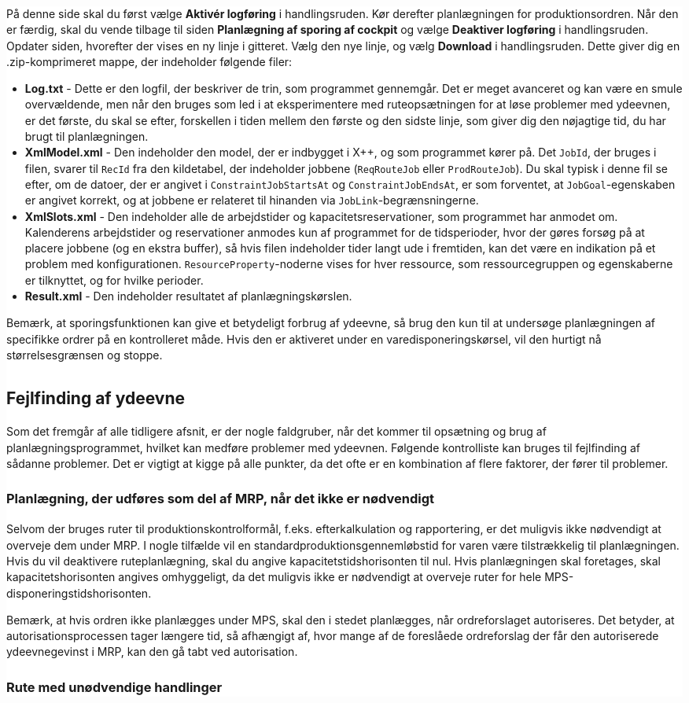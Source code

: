 På denne side skal du først vælge **Aktivér logføring** i handlingsruden. Kør derefter planlægningen for produktionsordren. Når den er færdig, skal du vende tilbage til siden **Planlægning af sporing af cockpit** og vælge **Deaktiver logføring** i handlingsruden. Opdater siden, hvorefter der vises en ny linje i gitteret. Vælg den nye linje, og vælg **Download** i handlingsruden. Dette giver dig en .zip-komprimeret mappe, der indeholder følgende filer:

- **Log.txt** - Dette er den logfil, der beskriver de trin, som programmet gennemgår. Det er meget avanceret og kan være en smule overvældende, men når den bruges som led i at eksperimentere med ruteopsætningen for at løse problemer med ydeevnen, er det første, du skal se efter, forskellen i tiden mellem den første og den sidste linje, som giver dig den nøjagtige tid, du har brugt til planlægningen.
- **XmlModel.xml** - Den indeholder den model, der er indbygget i X++, og som programmet kører på. Det `JobId`, der bruges i filen, svarer til `RecId` fra den kildetabel, der indeholder jobbene (`ReqRouteJob` eller `ProdRouteJob`). Du skal typisk i denne fil se efter, om de datoer, der er angivet i `ConstraintJobStartsAt` og `ConstraintJobEndsAt`, er som forventet, at `JobGoal`-egenskaben er angivet korrekt, og at jobbene er relateret til hinanden via `JobLink`-begrænsningerne.
- **XmlSlots.xml** - Den indeholder alle de arbejdstider og kapacitetsreservationer, som programmet har anmodet om. Kalenderens arbejdstider og reservationer anmodes kun af programmet for de tidsperioder, hvor der gøres forsøg på at placere jobbene (og en ekstra buffer), så hvis filen indeholder tider langt ude i fremtiden, kan det være en indikation på et problem med konfigurationen. `ResourceProperty`-noderne vises for hver ressource, som ressourcegruppen og egenskaberne er tilknyttet, og for hvilke perioder.
- **Result.xml** - Den indeholder resultatet af planlægningskørslen.

Bemærk, at sporingsfunktionen kan give et betydeligt forbrug af ydeevne, så brug den kun til at undersøge planlægningen af specifikke ordrer på en kontrolleret måde. Hvis den er aktiveret under en varedisponeringskørsel, vil den hurtigt nå størrelsesgrænsen og stoppe.

## <a name="troubleshooting-performance"></a>Fejlfinding af ydeevne

Som det fremgår af alle tidligere afsnit, er der nogle faldgruber, når det kommer til opsætning og brug af planlægningsprogrammet, hvilket kan medføre problemer med ydeevnen. Følgende kontrolliste kan bruges til fejlfinding af sådanne problemer. Det er vigtigt at kigge på alle punkter, da det ofte er en kombination af flere faktorer, der fører til problemer.

### <a name="performing-scheduling-as-part-of-mrp-when-it-is-not-needed"></a>Planlægning, der udføres som del af MRP, når det ikke er nødvendigt

Selvom der bruges ruter til produktionskontrolformål, f.eks. efterkalkulation og rapportering, er det muligvis ikke nødvendigt at overveje dem under MRP. I nogle tilfælde vil en standardproduktionsgennemløbstid for varen være tilstrækkelig til planlægningen. Hvis du vil deaktivere ruteplanlægning, skal du angive kapacitetstidshorisonten til nul. Hvis planlægningen skal foretages, skal kapacitetshorisonten angives omhyggeligt, da det muligvis ikke er nødvendigt at overveje ruter for hele MPS-disponeringstidshorisonten.

Bemærk, at hvis ordren ikke planlægges under MPS, skal den i stedet planlægges, når ordreforslaget autoriseres. Det betyder, at autorisationsprocessen tager længere tid, så afhængigt af, hvor mange af de foreslåede ordreforslag der får den autoriserede ydeevnegevinst i MRP, kan den gå tabt ved autorisation.

### <a name="route-with-unnecessary-operations"></a>Rute med unødvendige handlinger
